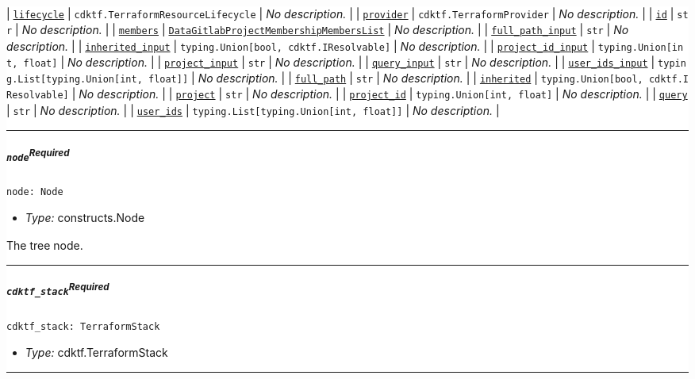 | <code><a href="#@cdktf/provider-gitlab.dataGitlabProjectMembership.DataGitlabProjectMembership.property.lifecycle">lifecycle</a></code> | <code>cdktf.TerraformResourceLifecycle</code> | *No description.* |
| <code><a href="#@cdktf/provider-gitlab.dataGitlabProjectMembership.DataGitlabProjectMembership.property.provider">provider</a></code> | <code>cdktf.TerraformProvider</code> | *No description.* |
| <code><a href="#@cdktf/provider-gitlab.dataGitlabProjectMembership.DataGitlabProjectMembership.property.id">id</a></code> | <code>str</code> | *No description.* |
| <code><a href="#@cdktf/provider-gitlab.dataGitlabProjectMembership.DataGitlabProjectMembership.property.members">members</a></code> | <code><a href="#@cdktf/provider-gitlab.dataGitlabProjectMembership.DataGitlabProjectMembershipMembersList">DataGitlabProjectMembershipMembersList</a></code> | *No description.* |
| <code><a href="#@cdktf/provider-gitlab.dataGitlabProjectMembership.DataGitlabProjectMembership.property.fullPathInput">full_path_input</a></code> | <code>str</code> | *No description.* |
| <code><a href="#@cdktf/provider-gitlab.dataGitlabProjectMembership.DataGitlabProjectMembership.property.inheritedInput">inherited_input</a></code> | <code>typing.Union[bool, cdktf.IResolvable]</code> | *No description.* |
| <code><a href="#@cdktf/provider-gitlab.dataGitlabProjectMembership.DataGitlabProjectMembership.property.projectIdInput">project_id_input</a></code> | <code>typing.Union[int, float]</code> | *No description.* |
| <code><a href="#@cdktf/provider-gitlab.dataGitlabProjectMembership.DataGitlabProjectMembership.property.projectInput">project_input</a></code> | <code>str</code> | *No description.* |
| <code><a href="#@cdktf/provider-gitlab.dataGitlabProjectMembership.DataGitlabProjectMembership.property.queryInput">query_input</a></code> | <code>str</code> | *No description.* |
| <code><a href="#@cdktf/provider-gitlab.dataGitlabProjectMembership.DataGitlabProjectMembership.property.userIdsInput">user_ids_input</a></code> | <code>typing.List[typing.Union[int, float]]</code> | *No description.* |
| <code><a href="#@cdktf/provider-gitlab.dataGitlabProjectMembership.DataGitlabProjectMembership.property.fullPath">full_path</a></code> | <code>str</code> | *No description.* |
| <code><a href="#@cdktf/provider-gitlab.dataGitlabProjectMembership.DataGitlabProjectMembership.property.inherited">inherited</a></code> | <code>typing.Union[bool, cdktf.IResolvable]</code> | *No description.* |
| <code><a href="#@cdktf/provider-gitlab.dataGitlabProjectMembership.DataGitlabProjectMembership.property.project">project</a></code> | <code>str</code> | *No description.* |
| <code><a href="#@cdktf/provider-gitlab.dataGitlabProjectMembership.DataGitlabProjectMembership.property.projectId">project_id</a></code> | <code>typing.Union[int, float]</code> | *No description.* |
| <code><a href="#@cdktf/provider-gitlab.dataGitlabProjectMembership.DataGitlabProjectMembership.property.query">query</a></code> | <code>str</code> | *No description.* |
| <code><a href="#@cdktf/provider-gitlab.dataGitlabProjectMembership.DataGitlabProjectMembership.property.userIds">user_ids</a></code> | <code>typing.List[typing.Union[int, float]]</code> | *No description.* |

---

##### `node`<sup>Required</sup> <a name="node" id="@cdktf/provider-gitlab.dataGitlabProjectMembership.DataGitlabProjectMembership.property.node"></a>

```python
node: Node
```

- *Type:* constructs.Node

The tree node.

---

##### `cdktf_stack`<sup>Required</sup> <a name="cdktf_stack" id="@cdktf/provider-gitlab.dataGitlabProjectMembership.DataGitlabProjectMembership.property.cdktfStack"></a>

```python
cdktf_stack: TerraformStack
```

- *Type:* cdktf.TerraformStack

---
